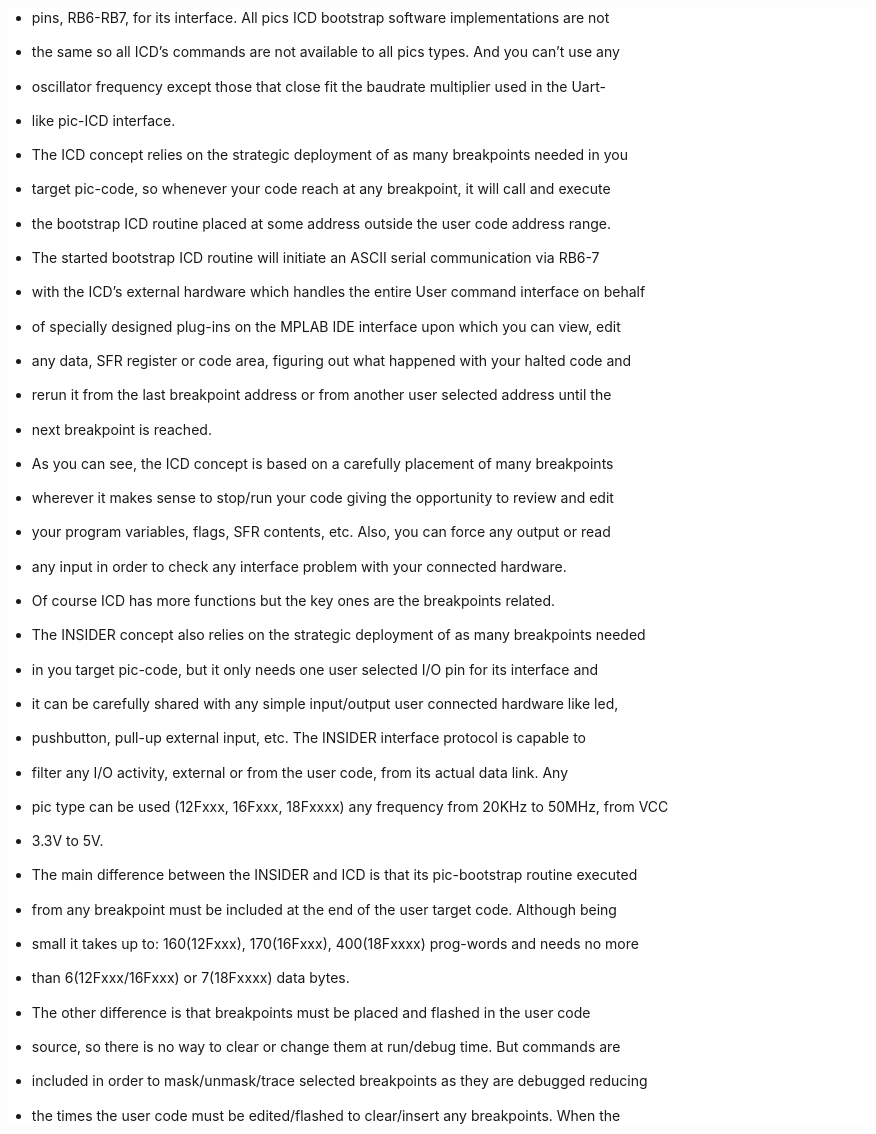 - pins, RB6-RB7, for its interface. All pics ICD bootstrap software implementations are not

- the same so all ICD’s commands are not available to all pics types. And you can’t use any

- oscillator frequency except those that close fit the baudrate multiplier used in the Uart-

- like pic-ICD interface.

- The ICD concept relies on the strategic deployment of as many breakpoints needed in you

- target pic-code, so whenever your code reach at any breakpoint, it will call and execute

- the bootstrap ICD routine placed at some address outside the user code address range.

- The started bootstrap ICD routine will initiate an ASCII serial communication via RB6-7

- with the ICD’s external hardware which handles the entire User command interface on behalf

- of specially designed plug-ins on the MPLAB IDE interface upon which you can view, edit

- any data, SFR register or code area, figuring out what happened with your halted code and

- rerun it from the last breakpoint address or from another user selected address until the

- next breakpoint is reached.

- As you can see, the ICD concept is based on a carefully placement of many breakpoints

- wherever it makes sense to stop/run your code giving the opportunity to review and edit

- your program variables, flags, SFR contents, etc. Also, you can force any output or read

- any input in order to check any interface problem with your connected hardware.

- Of course ICD has more functions but the key ones are the breakpoints related.

- The INSIDER concept also relies on the strategic deployment of as many breakpoints needed

- in you target pic-code, but it only needs one user selected I/O pin for its interface and

- it can be carefully shared with any simple input/output user connected hardware like led,

- pushbutton, pull-up external input, etc. The INSIDER interface protocol is capable to

- filter any I/O activity, external or from the user code, from its actual data link. Any

- pic type can be used (12Fxxx, 16Fxxx, 18Fxxxx) any frequency from 20KHz to 50MHz, from VCC

- 3.3V to 5V.

- The main difference between the INSIDER and ICD is that its pic-bootstrap routine executed

- from any breakpoint must be included at the end of the user target code. Although being

- small it takes up to: 160(12Fxxx), 170(16Fxxx), 400(18Fxxxx) prog-words and needs no more

- than 6(12Fxxx/16Fxxx) or 7(18Fxxxx) data bytes.

- The other difference is that breakpoints must be placed and flashed in the user code

- source, so there is no way to clear or change them at run/debug time. But commands are

- included in order to mask/unmask/trace selected breakpoints as they are debugged reducing

- the times the user code must be edited/flashed to clear/insert any breakpoints. When the
